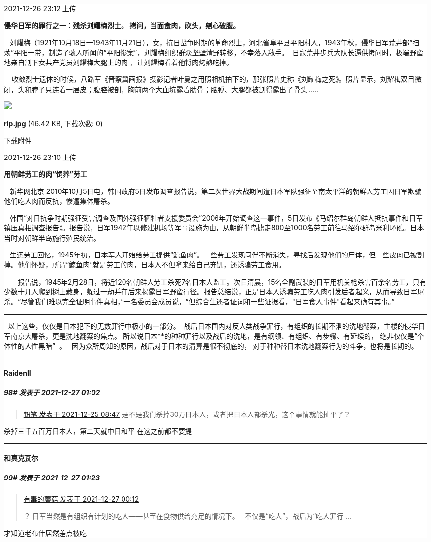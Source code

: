 2021-12-26 23:12 上传

<strong>侵华日军的罪行之一：残杀刘耀梅烈士。 拷问，当面食肉，砍头，剜心破腹。</strong>

   刘耀梅（1921年10月18日—1943年11月21日），女，抗日战争时期的革命烈士，河北省阜平县平阳村人，1943年秋，侵华日军荒井部“扫荡”平阳一带，制造了骇人听闻的“平阳惨案”，刘耀梅组织群众坚壁清野转移，不幸落入敌手。  日寇荒井步兵大队长逼供拷问时，极端野蛮地亲自割下女共产党员刘耀梅大腿上的肉 ，让刘耀梅看着他将肉烤熟吃掉。

    收敛烈士遗体的时候，八路军《晋察冀画报》摄影记者叶曼之用照相机拍下的，那张照片史称《刘耀梅之死》。照片显示，刘耀梅双目微闭，头和脖子只连着一层皮；腹腔被剖，胸前两个大血坑露着肋骨；胳膊、大腿都被割得露出了骨头……

<img src="https://img.saraba1st.com/forum/202112/26/231016qef2efbxhlfbxzb7.jpg" referrerpolicy="no-referrer">

<strong>rip.jpg</strong> (46.42 KB, 下载次数: 0)

下载附件

2021-12-26 23:10 上传

<strong>用朝鲜劳工的肉“饲养”劳工</strong>

   新华网北京 2010年10月5日电，韩国政府5日发布调查报告说，第二次世界大战期间遭日本军队强征至南太平洋的朝鲜人劳工因日军欺骗他们吃人肉而反抗，惨遭集体屠杀。

   韩国“对日抗争时期强征受害调查及国外强征牺牲者支援委员会”2006年开始调查这一事件，5日发布《马绍尔群岛朝鲜人抵抗事件和日军镇压真相调查报告》。报告说，日军1942年以修建机场等军事设施为由，从朝鲜半岛掳走800至1000名劳工前往马绍尔群岛米利环礁。日本当时对朝鲜半岛施行殖民统治。

   生还劳工回忆，1945年初，日本军人开始给劳工提供“鲸鱼肉”。一些劳工发现同伴不断消失，寻找后发现他们的尸体，但一些皮肉已被割掉。他们怀疑，所谓“鲸鱼肉”就是劳工的肉，日本人不但拿来给自己充饥，还诱骗劳工食用。

　　报告说，1945年2月28日，将近120名朝鲜人劳工杀死7名日本人监工。次日清晨，15名全副武装的日军用机关枪杀害百余名劳工，只有少数十几人爬到树上藏身，躲过一劫并在后来揭露日军野蛮行径。报告总结说，正是日本人诱骗劳工吃人肉引发后者起义，从而导致日军屠杀。“尽管我们难以完全证明事件真相，”一名委员会成员说，“但综合生还者证词和一些证据看，"日军食人事件"看起来确有其事。” 

-------------------------------------------

  以上这些，仅仅是日本犯下的无数罪行中极小的一部分。  战后日本国内对反人类战争罪行，有组织的长期不泄的洗地翻案，主楼的侵华日军南京大屠杀，更是洗地翻案的焦点。 所以说日本**的种种罪行以及战后的洗地，是有纲领、有组织、有步骤、有延续的， 绝非仅仅是“个体性的人性黑暗”  。   因为众所周知的原因，战后对于日本的清算是很不彻底的， 对于种种替日本洗地翻案行为的斗争，也将是长期的。



*****

####  RaidenII  
##### 98#       发表于 2021-12-27 01:02

<blockquote><a href="httphttps://bbs.saraba1st.com/2b/forum.php?mod=redirect&amp;goto=findpost&amp;pid=54044944&amp;ptid=2043391" target="_blank">铅笔 发表于 2021-12-25 08:47</a>
是不是我们杀掉30万日本人，或者把日本人都杀光，这个事情就能扯平了？</blockquote>
杀掉三千五百万日本人，第二天就中日和平
在这之前都不要提



*****

####  和真克瓦尔  
##### 99#       发表于 2021-12-27 01:23

<blockquote><a href="httphttps://bbs.saraba1st.com/2b/forum.php?mod=redirect&amp;goto=findpost&amp;pid=54057081&amp;ptid=2043391" target="_blank">有毒的蘑菇 发表于 2021-12-27 00:12</a>

？ 日军当然是有组织有计划的吃人——甚至在食物供给充足的情况下。   不仅是“吃人”，战后为“吃人罪行 ...</blockquote>
才知道老布什居然差点被吃
